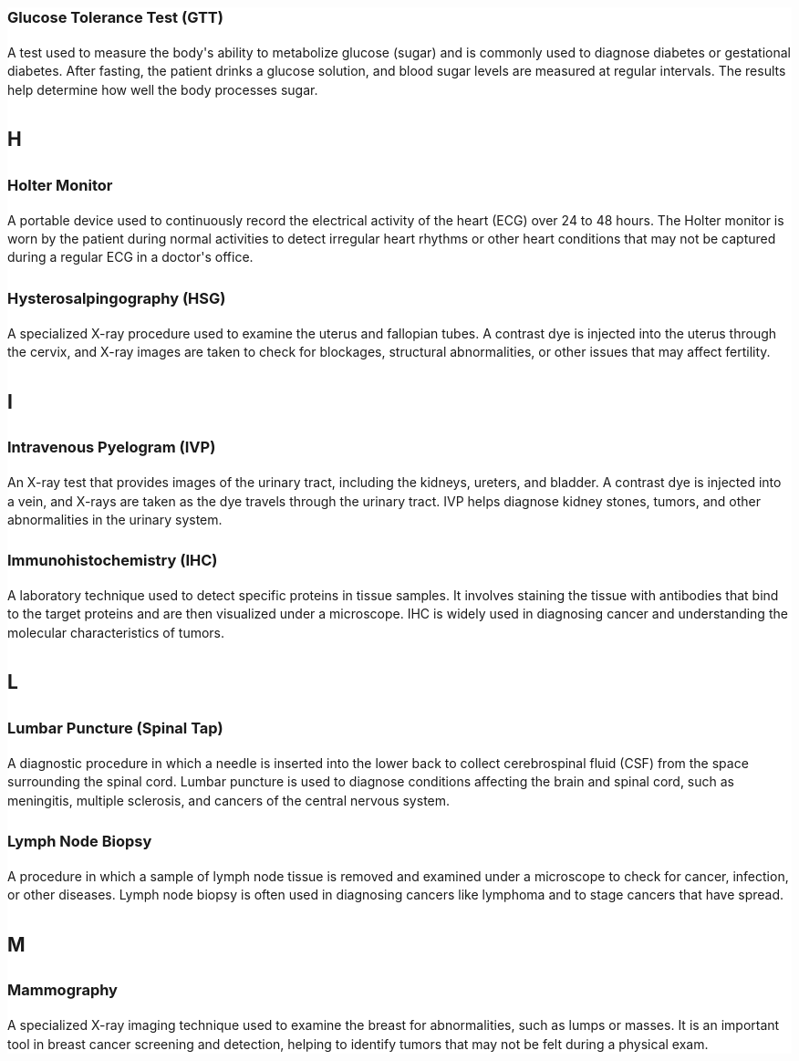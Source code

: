 ### Glucose Tolerance Test (GTT)
A test used to measure the body's ability to metabolize glucose (sugar) and is commonly used to diagnose diabetes or gestational diabetes. After fasting, the patient drinks a glucose solution, and blood sugar levels are measured at regular intervals. The results help determine how well the body processes sugar.

## H

### Holter Monitor
A portable device used to continuously record the electrical activity of the heart (ECG) over 24 to 48 hours. The Holter monitor is worn by the patient during normal activities to detect irregular heart rhythms or other heart conditions that may not be captured during a regular ECG in a doctor's office.

### Hysterosalpingography (HSG)
A specialized X-ray procedure used to examine the uterus and fallopian tubes. A contrast dye is injected into the uterus through the cervix, and X-ray images are taken to check for blockages, structural abnormalities, or other issues that may affect fertility.

## I

### Intravenous Pyelogram (IVP)
An X-ray test that provides images of the urinary tract, including the kidneys, ureters, and bladder. A contrast dye is injected into a vein, and X-rays are taken as the dye travels through the urinary tract. IVP helps diagnose kidney stones, tumors, and other abnormalities in the urinary system.

### Immunohistochemistry (IHC)
A laboratory technique used to detect specific proteins in tissue samples. It involves staining the tissue with antibodies that bind to the target proteins and are then visualized under a microscope. IHC is widely used in diagnosing cancer and understanding the molecular characteristics of tumors.

## L

### Lumbar Puncture (Spinal Tap)
A diagnostic procedure in which a needle is inserted into the lower back to collect cerebrospinal fluid (CSF) from the space surrounding the spinal cord. Lumbar puncture is used to diagnose conditions affecting the brain and spinal cord, such as meningitis, multiple sclerosis, and cancers of the central nervous system.

### Lymph Node Biopsy
A procedure in which a sample of lymph node tissue is removed and examined under a microscope to check for cancer, infection, or other diseases. Lymph node biopsy is often used in diagnosing cancers like lymphoma and to stage cancers that have spread.

## M

### Mammography
A specialized X-ray imaging technique used to examine the breast for abnormalities, such as lumps or masses. It is an important tool in breast cancer screening and detection, helping to identify tumors that may not be felt during a physical exam.
